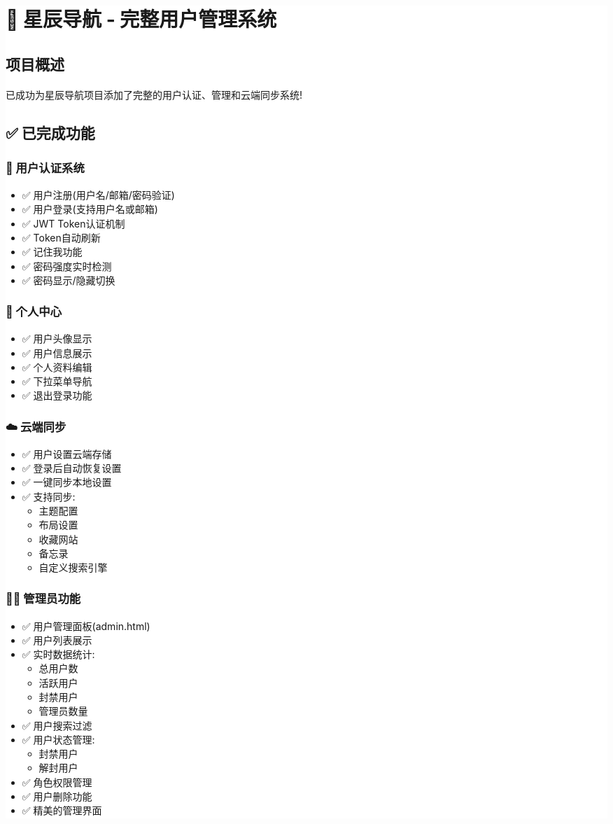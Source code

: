 # 🌟 星辰导航 - 完整用户管理系统

## 项目概述

已成功为星辰导航项目添加了完整的用户认证、管理和云端同步系统!

## ✅ 已完成功能

### 🔐 用户认证系统
- ✅ 用户注册(用户名/邮箱/密码验证)
- ✅ 用户登录(支持用户名或邮箱)
- ✅ JWT Token认证机制
- ✅ Token自动刷新
- ✅ 记住我功能
- ✅ 密码强度实时检测
- ✅ 密码显示/隐藏切换

### 👤 个人中心
- ✅ 用户头像显示
- ✅ 用户信息展示
- ✅ 个人资料编辑
- ✅ 下拉菜单导航
- ✅ 退出登录功能

### ☁️ 云端同步
- ✅ 用户设置云端存储
- ✅ 登录后自动恢复设置
- ✅ 一键同步本地设置
- ✅ 支持同步:
  - 主题配置
  - 布局设置
  - 收藏网站
  - 备忘录
  - 自定义搜索引擎

### 👨‍💼 管理员功能
- ✅ 用户管理面板(admin.html)
- ✅ 用户列表展示
- ✅ 实时数据统计:
  - 总用户数
  - 活跃用户
  - 封禁用户
  - 管理员数量
- ✅ 用户搜索过滤
- ✅ 用户状态管理:
  - 封禁用户
  - 解封用户
- ✅ 角色权限管理
- ✅ 用户删除功能
- ✅ 精美的管理界面
